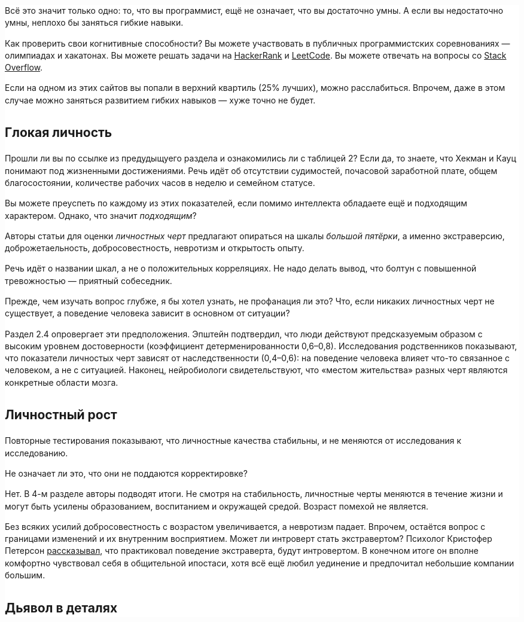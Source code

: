 Всё это значит только одно: то, что вы программист, ещё не означает, что вы достаточно умны. А если вы недостаточно умны, неплохо бы заняться гибкие навыки.

Как проверить свои когнитивные способности? Вы можете участвовать в публичных программистских соревнованиях&nbsp;&mdash; олимпиадах и хакатонах. Вы можете решать задачи на [HackerRank](https://www.hackerrank.com/) и [LeetCode](https://leetcode.com/). Вы можете отвечать на вопросы со [Stack Overflow](https://stackoverflow.com/).

Если на одном из этих сайтов вы попали в верхний квартиль (25% лучших), можно расслабиться. Впрочем, даже в этом случае можно заняться развитием гибких навыков&nbsp;&mdash; хуже точно не будет.

## Глокая личность

Прошли ли вы по ссылке из предудыщуего раздела и ознакомились ли с таблицей 2? Если да, то знаете, что Хекман и Кауц понимают под жизненными достижениями. Речь идёт об отсутствии судимостей, почасовой заработной плате, общем благосостоянии, количестве рабочих часов в неделю и семейном статусе.

Вы можете преуспеть по каждому из этих показателей, если помимо интеллекта обладаете ещё и подходящим характером. Однако, что значит *подходящим*?

Авторы статьи для оценки *личностных черт* предлагают опираться на шкалы *большой пятёрки*, а именно экстраверсию, доброжетаельность, добросовестность, невротизм и открытость опыту.

Речь идёт о названии шкал, а не о положительных корреляциях. Не надо делать вывод, что болтун с повышенной тревожностью&nbsp;&mdash; приятный собеседник.

Прежде, чем изучать вопрос глубже, я бы хотел узнать, не профанация ли это? Что, если никаких личностных черт не существует, а поведение человека зависит в основном от ситуации?

Раздел 2.4 опровергает эти предположения. Эпштейн подтвердил, что люди действуют предсказуемым образом с высоким уровнем достоверности (коэффициент детерменированности 0,6&ndash;0,8). Исследования родственников показывают, что показатели личностых черт зависят от наследственности (0,4&ndash;0,6): на поведение человека влияет что-то связанное с человеком, а не с ситуацией. Наконец, нейробиологи свидетельствуют, что &laquo;местом жительства&raquo; разных черт являются конкретные области мозга.

## Личностный рост

Повторные тестирования показывают, что личностные качества стабильны, и не меняются от исследования к исследованию.

Не означает ли это, что они не поддаются корректировке?

Нет. В 4-м разделе авторы подводят итоги. Не смотря на стабильность, личностные черты меняются в течение жизни и могут быть усилены образованием, воспитанием и окружащей средой. Возраст помехой не является.

Без всяких усилий добросовестность с возрастом увеличивается, а невротизм падает. Впрочем, остаётся вопрос с границами изменений и их внутренним восприятием. Может ли интроверт стать экстравертом? Психолог Кристофер Петерсон [рассказывал](https://www.verywellmind.com/can-you-change-your-personality-2795428), что практиковал поведение экстраверта, будут интровертом. В конечном итоге он вполне комфортно чувствовал себя в общительной ипостаси, хотя всё ещё любил уединение и предпочитал небольшие компании большим.

## Дьявол в деталях
